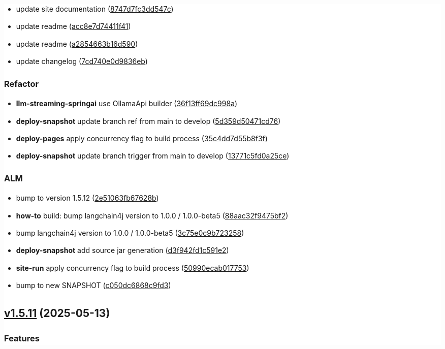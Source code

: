  -  update site documentation ([8747d7fc3dd547c](https://github.com/bsorrentino/langgraph4j/commit/8747d7fc3dd547ce3b1959fb0b6ecde2205d873c))

 -  update readme ([acc8e7d74411f41](https://github.com/bsorrentino/langgraph4j/commit/acc8e7d74411f41b9df301fa9e0786851352d850))

 -  update readme ([a2854663b16d590](https://github.com/bsorrentino/langgraph4j/commit/a2854663b16d59075212261a0acac095cd337737))

 -  update changelog ([7cd740e0d9836eb](https://github.com/bsorrentino/langgraph4j/commit/7cd740e0d9836eb5e582a6c6bfb4007d5d131ca8))


### Refactor

 -  **llm-streaming-springai**  use OllamaApi  builder ([36f13ff69dc998a](https://github.com/bsorrentino/langgraph4j/commit/36f13ff69dc998a23d10e5cd236cc438d2d839e7))
   
 -  **deploy-snapshot**  update branch ref from main to develop ([5d359d50471cd76](https://github.com/bsorrentino/langgraph4j/commit/5d359d50471cd76d2012b869b01e980b17230347))
   
 -  **deploy-pages**  apply concurrency flag to build process ([35c4dd7d55b8f3f](https://github.com/bsorrentino/langgraph4j/commit/35c4dd7d55b8f3f2dd86694b10a45f38a1528b81))
   
 -  **deploy-snapshot**  update branch trigger from main to develop ([13771c5fd0a25ce](https://github.com/bsorrentino/langgraph4j/commit/13771c5fd0a25ceb637f2671726bd6c017528fdf))
   

### ALM 

 -  bump to version 1.5.12 ([2e51063fb67628b](https://github.com/bsorrentino/langgraph4j/commit/2e51063fb67628beb1985d3da1bedf9fed796023))
   
 -  **how-to**  build: bump langchain4j version to 1.0.0 / 1.0.0-beta5 ([88aac32f9475bf2](https://github.com/bsorrentino/langgraph4j/commit/88aac32f9475bf2e20d897fd786a181e86b3575b))
   
 -  bump langchain4j version to 1.0.0 / 1.0.0-beta5 ([3c75e0c9b723258](https://github.com/bsorrentino/langgraph4j/commit/3c75e0c9b7232585eae8035c3fb8bc1314579c7c))
   
 -  **deploy-snapshot**  add  source jar generation ([d3f942fd1c591e2](https://github.com/bsorrentino/langgraph4j/commit/d3f942fd1c591e2f3197a7b8c4eb7635dee1e333))
   
 -  **site-run**  apply concurrency flag to build process ([50990ecab017753](https://github.com/bsorrentino/langgraph4j/commit/50990ecab0177534d5fd01c3bb0b8398aeea2f23))
   
 -  bump to new SNAPSHOT ([c050dc6868c9fd3](https://github.com/bsorrentino/langgraph4j/commit/c050dc6868c9fd33f35d0b490ccd93299c3f607c))
   








## [v1.5.11](https://github.com/bsorrentino/langgraph4j/releases/tag/v1.5.11) (2025-05-13)

### Features
